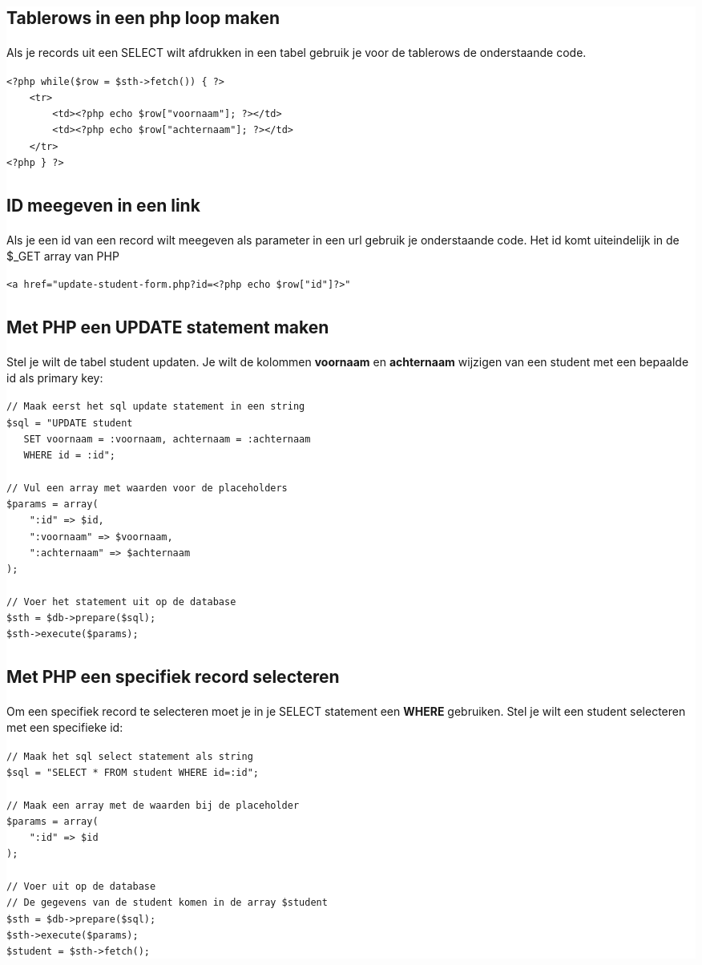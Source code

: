 ## Tablerows in een php loop maken

Als je records uit een SELECT wilt afdrukken in een tabel gebruik je voor de tablerows de onderstaande code. 
```
<?php while($row = $sth->fetch()) { ?>
    <tr>
        <td><?php echo $row["voornaam"]; ?></td>
        <td><?php echo $row["achternaam"]; ?></td>
    </tr>
<?php } ?>
```

## ID meegeven in een link

Als je een id van een record wilt meegeven als parameter in een url gebruik je onderstaande code. Het id komt uiteindelijk in de $_GET array van PHP
```
<a href="update-student-form.php?id=<?php echo $row["id"]?>"
```

## Met PHP een UPDATE statement maken

Stel je wilt de tabel student updaten. Je wilt de kolommen **voornaam** en **achternaam** wijzigen van een student met een bepaalde id als primary key:
```
// Maak eerst het sql update statement in een string
$sql = "UPDATE student 
   SET voornaam = :voornaam, achternaam = :achternaam
   WHERE id = :id";

// Vul een array met waarden voor de placeholders
$params = array(
    ":id" => $id,
    ":voornaam" => $voornaam,
    ":achternaam" => $achternaam
);

// Voer het statement uit op de database
$sth = $db->prepare($sql);
$sth->execute($params);
```

## Met PHP een specifiek record selecteren

Om een specifiek record te selecteren moet je in je SELECT statement een **WHERE** gebruiken. Stel je wilt een student selecteren met een specifieke id:
```
// Maak het sql select statement als string
$sql = "SELECT * FROM student WHERE id=:id";

// Maak een array met de waarden bij de placeholder
$params = array(
    ":id" => $id
);

// Voer uit op de database
// De gegevens van de student komen in de array $student
$sth = $db->prepare($sql);
$sth->execute($params);
$student = $sth->fetch();
```

